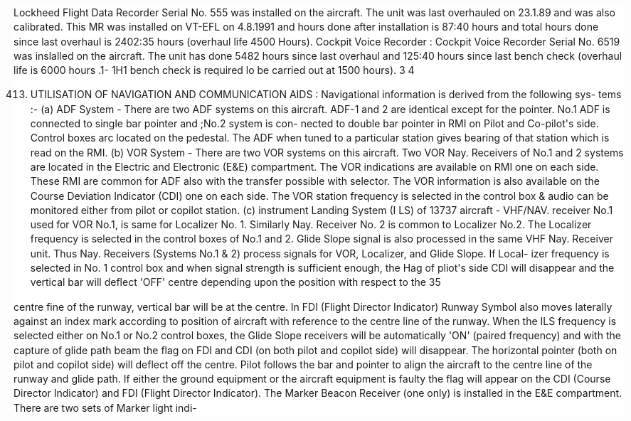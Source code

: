 Lockheed Flight Data Recorder Serial No. 555 was installed
on the aircraft. The unit was last overhauled on 23.1.89 and was
also calibrated. This MR was installed on VT-EFL on 4.8.1991
and hours done after installation is 87:40 hours and total hours
done since last overhaul is 2402:35 hours (overhaul life 4500
Hours).
Cockpit Voice Recorder :
Cockpit Voice Recorder Serial No. 6519 was inslalled on the
aircraft. The unit has done 5482 hours since last overhaul and
125:40 hours since last bench check (overhaul life is 6000 hours
.1-
1H1 bench check is required lo be carried out at 1500 hours).
3 4

413. UTILISATION OF NAVIGATION AND COMMUNICATION AIDS :
Navigational information is derived from the following sys-
tems :-
(a) ADF System - There are two ADF systems on this aircraft.
ADF-1 and 2 are identical except for the pointer. No.1 ADF
is connected to single bar pointer and ;No.2 system is con-
nected to double bar pointer in RMI on Pilot and Co-pilot's
side. Control boxes arc located on the pedestal. The ADF
when tuned to a particular station gives bearing of that
station which is read on the RMI.
(b) VOR System - There are two VOR systems on this aircraft.
Two VOR Nay. Receivers of No.1 and 2 systems are located in
the Electric and Electronic (E&E) compartment. The VOR
indications are available on RMI one on each side. These
RMI are common for ADF also with the transfer possible with
selector. The VOR information is also available on the
Course Deviation Indicator (CDI) one on each side. The VOR
station frequency is selected in the control box & audio can
be monitored either from pilot or copilot station.
(c) instrument Landing System (I LS) of 13737 aircraft -
VHF/NAV. receiver No.1 used for VOR No.1, is same for
Localizer No. 1. Similarly Nay. Receiver No. 2 is common to
Localizer No.2. The Localizer frequency is selected in the
control boxes of No.1 and 2.
Glide Slope signal is also processed in the same VHF Nay.
Receiver unit. Thus Nay. Receivers (Systems No.1 & 2)
process signals for VOR, Localizer, and Glide Slope. If Local-
izer frequency is selected in No. 1 control box and when
signal strength is sufficient enough, the Hag of pliot's side
CDI will disappear and the vertical bar will deflect 'OFF'
centre depending upon the position with respect to the
35

centre fine of the runway, vertical bar will be at the centre.
In FDI (Flight Director Indicator) Runway Symbol also moves
laterally against an index mark according to position of
aircraft with reference to the centre line of the runway.
When the ILS frequency is selected either on No.1 or No.2
control boxes, the Glide Slope receivers will be automatically
'ON' (paired frequency) and with the capture of glide path
beam the flag on FDI and CDI (on both pilot and copilot side)
will disappear. The horizontal pointer (both on pilot and
copilot side) will deflect off the centre. Pilot follows the bar
and pointer to align the aircraft to the centre line of the
runway and glide path. If either the ground equipment or
the aircraft equipment is faulty the flag will appear on the
CDI (Course Director Indicator) and FDI (Flight Director
Indicator).
The Marker Beacon Receiver (one only) is installed in the
E&E compartment. There are two sets of Marker light indi-